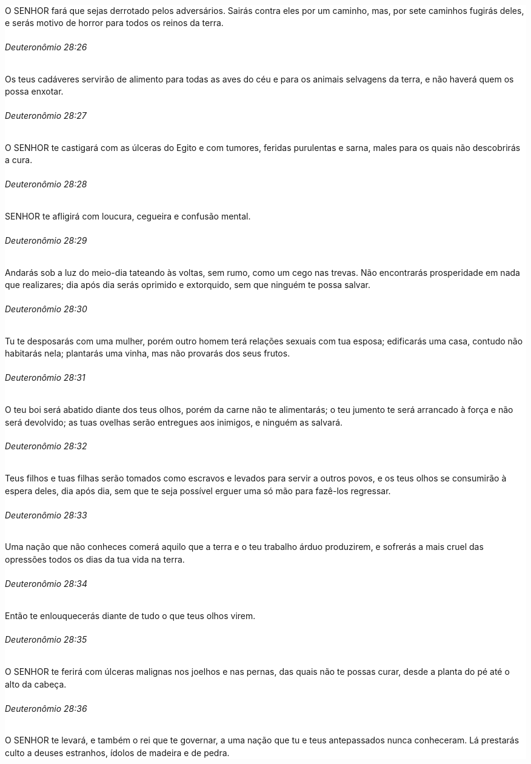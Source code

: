 O SENHOR fará que sejas derrotado pelos adversários. Sairás contra eles por um caminho, mas, por sete caminhos fugirás deles, e serás motivo de horror para todos os reinos da terra.

###### Deuteronômio 28:26

Os teus cadáveres servirão de alimento para todas as aves do céu e para os animais selvagens da terra, e não haverá quem os possa enxotar.

###### Deuteronômio 28:27

O SENHOR te castigará com as úlceras do Egito e com tumores, feridas purulentas e sarna, males para os quais não descobrirás a cura.

###### Deuteronômio 28:28

SENHOR te afligirá com loucura, cegueira e confusão mental.

###### Deuteronômio 28:29

Andarás sob a luz do meio-dia tateando às voltas, sem rumo, como um cego nas trevas. Não encontrarás prosperidade em nada que realizares; dia após dia serás oprimido e extorquido, sem que ninguém te possa salvar.

###### Deuteronômio 28:30

Tu te desposarás com uma mulher, porém outro homem terá relações sexuais com tua esposa; edificarás uma casa, contudo não habitarás nela; plantarás uma vinha, mas não provarás dos seus frutos.

###### Deuteronômio 28:31

O teu boi será abatido diante dos teus olhos, porém da carne não te alimentarás; o teu jumento te será arrancado à força e não será devolvido; as tuas ovelhas serão entregues aos inimigos, e ninguém as salvará.

###### Deuteronômio 28:32

Teus filhos e tuas filhas serão tomados como escravos e levados para servir a outros povos, e os teus olhos se consumirão à espera deles, dia após dia, sem que te seja possível erguer uma só mão para fazê-los regressar.

###### Deuteronômio 28:33

Uma nação que não conheces comerá aquilo que a terra e o teu trabalho árduo produzirem, e sofrerás a mais cruel das opressões todos os dias da tua vida na terra.

###### Deuteronômio 28:34

Então te enlouquecerás diante de tudo o que teus olhos virem.

###### Deuteronômio 28:35

O SENHOR te ferirá com úlceras malignas nos joelhos e nas pernas, das quais não te possas curar, desde a planta do pé até o alto da cabeça.

###### Deuteronômio 28:36

O SENHOR te levará, e também o rei que te governar, a uma nação que tu e teus antepassados nunca conheceram. Lá prestarás culto a deuses estranhos, ídolos de madeira e de pedra.
